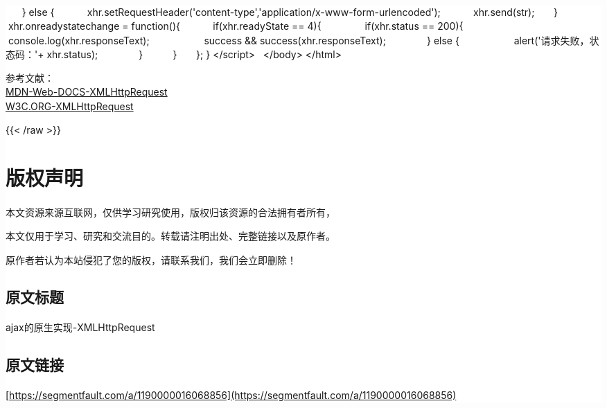  &#xA0; &#xA0; &#xA0;  } else {
 &#xA0; &#xA0; &#xA0; &#xA0; &#xA0; &#xA0;xhr.setRequestHeader(&apos;content-type&apos;,&apos;application/x-www-form-urlencoded&apos;);
 &#xA0; &#xA0; &#xA0; &#xA0; &#xA0; &#xA0;xhr.send(str);
 &#xA0; &#xA0; &#xA0;  }
 &#xA0; &#xA0; &#xA0; 
 &#xA0; &#xA0; &#xA0; &#xA0;xhr.onreadystatechange = function(){
 &#xA0; &#xA0; &#xA0; &#xA0; &#xA0; &#xA0;if(xhr.readyState == 4){
 &#xA0; &#xA0; &#xA0; &#xA0; &#xA0; &#xA0; &#xA0; &#xA0;if(xhr.status == 200){
 &#xA0; &#xA0; &#xA0; &#xA0; &#xA0; &#xA0; &#xA0; &#xA0; &#xA0; &#xA0;console.log(xhr.responseText);
 &#xA0; &#xA0; &#xA0; &#xA0; &#xA0; &#xA0; &#xA0; &#xA0; &#xA0; &#xA0;success &amp;&amp; success(xhr.responseText);
 &#xA0; &#xA0; &#xA0; &#xA0; &#xA0; &#xA0; &#xA0;  } else {
 &#xA0; &#xA0; &#xA0; &#xA0; &#xA0; &#xA0; &#xA0; &#xA0; &#xA0; &#xA0;alert(&apos;&#x8BF7;&#x6C42;&#x5931;&#x8D25;&#xFF0C;&#x72B6;&#x6001;&#x7801;&#xFF1A;&apos;+ xhr.status);
 &#xA0; &#xA0; &#xA0; &#xA0; &#xA0; &#xA0; &#xA0;  }
 &#xA0; &#xA0; &#xA0; &#xA0; &#xA0;  }
 &#xA0; &#xA0; &#xA0;  };
}
&lt;/script&gt; &#xA0;
 &lt;/body&gt;
&lt;/html&gt;</code></pre><p>&#x53C2;&#x8003;&#x6587;&#x732E;&#xFF1A;<br><a href="https://developer.mozilla.org/zh-CN/docs/Web/API/XMLHttpRequest" rel="nofollow noreferrer">MDN-Web-DOCS-XMLHttpRequest</a><br><a href="https://xhr.spec.whatwg.org/#introduction" rel="nofollow noreferrer">W3C.ORG-XMLHttpRequest</a></p>
{{< /raw >}}

# 版权声明
本文资源来源互联网，仅供学习研究使用，版权归该资源的合法拥有者所有，

本文仅用于学习、研究和交流目的。转载请注明出处、完整链接以及原作者。 

原作者若认为本站侵犯了您的版权，请联系我们，我们会立即删除！

## 原文标题
ajax的原生实现-XMLHttpRequest

## 原文链接
[https://segmentfault.com/a/1190000016068856](https://segmentfault.com/a/1190000016068856)

